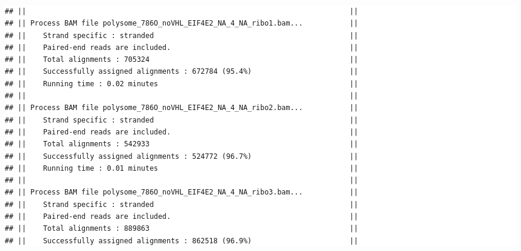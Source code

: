     ## ||                                                                            ||
    ## || Process BAM file polysome_786O_noVHL_EIF4E2_NA_4_NA_ribo1.bam...           ||
    ## ||    Strand specific : stranded                                              ||
    ## ||    Paired-end reads are included.                                          ||
    ## ||    Total alignments : 705324                                               ||
    ## ||    Successfully assigned alignments : 672784 (95.4%)                       ||
    ## ||    Running time : 0.02 minutes                                             ||
    ## ||                                                                            ||
    ## || Process BAM file polysome_786O_noVHL_EIF4E2_NA_4_NA_ribo2.bam...           ||
    ## ||    Strand specific : stranded                                              ||
    ## ||    Paired-end reads are included.                                          ||
    ## ||    Total alignments : 542933                                               ||
    ## ||    Successfully assigned alignments : 524772 (96.7%)                       ||
    ## ||    Running time : 0.01 minutes                                             ||
    ## ||                                                                            ||
    ## || Process BAM file polysome_786O_noVHL_EIF4E2_NA_4_NA_ribo3.bam...           ||
    ## ||    Strand specific : stranded                                              ||
    ## ||    Paired-end reads are included.                                          ||
    ## ||    Total alignments : 889863                                               ||
    ## ||    Successfully assigned alignments : 862518 (96.9%)                       ||